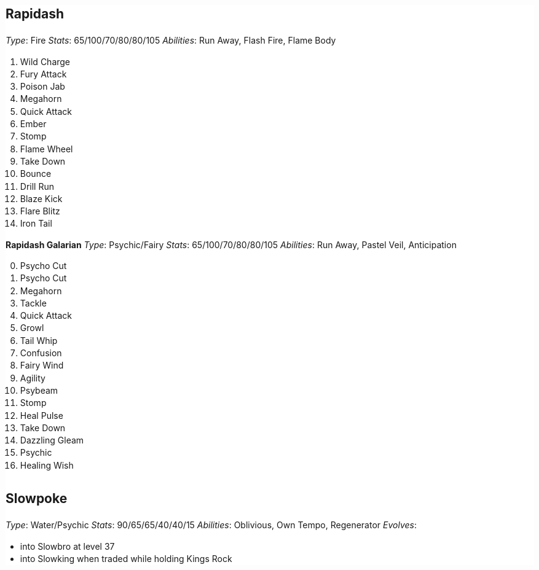 ## Rapidash
_Type_: Fire
_Stats_: 65/100/70/80/80/105
_Abilities_: Run Away, Flash Fire, Flame Body

 1. Wild Charge
 1. Fury Attack
 1. Poison Jab
 1. Megahorn
 1. Quick Attack
 5. Ember
 7. Stomp
13. Flame Wheel
20. Take Down
26. Bounce
31. Drill Run
37. Blaze Kick
45. Flare Blitz
54. Iron Tail

**Rapidash Galarian**
_Type_: Psychic/Fairy
_Stats_: 65/100/70/80/80/105
_Abilities_: Run Away, Pastel Veil, Anticipation

 0. Psycho Cut
 1. Psycho Cut
 1. Megahorn
 1. Tackle
 1. Quick Attack
 1. Growl
 1. Tail Whip
 1. Confusion
15. Fairy Wind
20. Agility
25. Psybeam
30. Stomp
35. Heal Pulse
43. Take Down
49. Dazzling Gleam
56. Psychic
63. Healing Wish

## Slowpoke
_Type_: Water/Psychic
_Stats_: 90/65/65/40/40/15
_Abilities_: Oblivious, Own Tempo, Regenerator
_Evolves_:
 - into Slowbro at level 37
 - into Slowking when traded while holding Kings Rock
